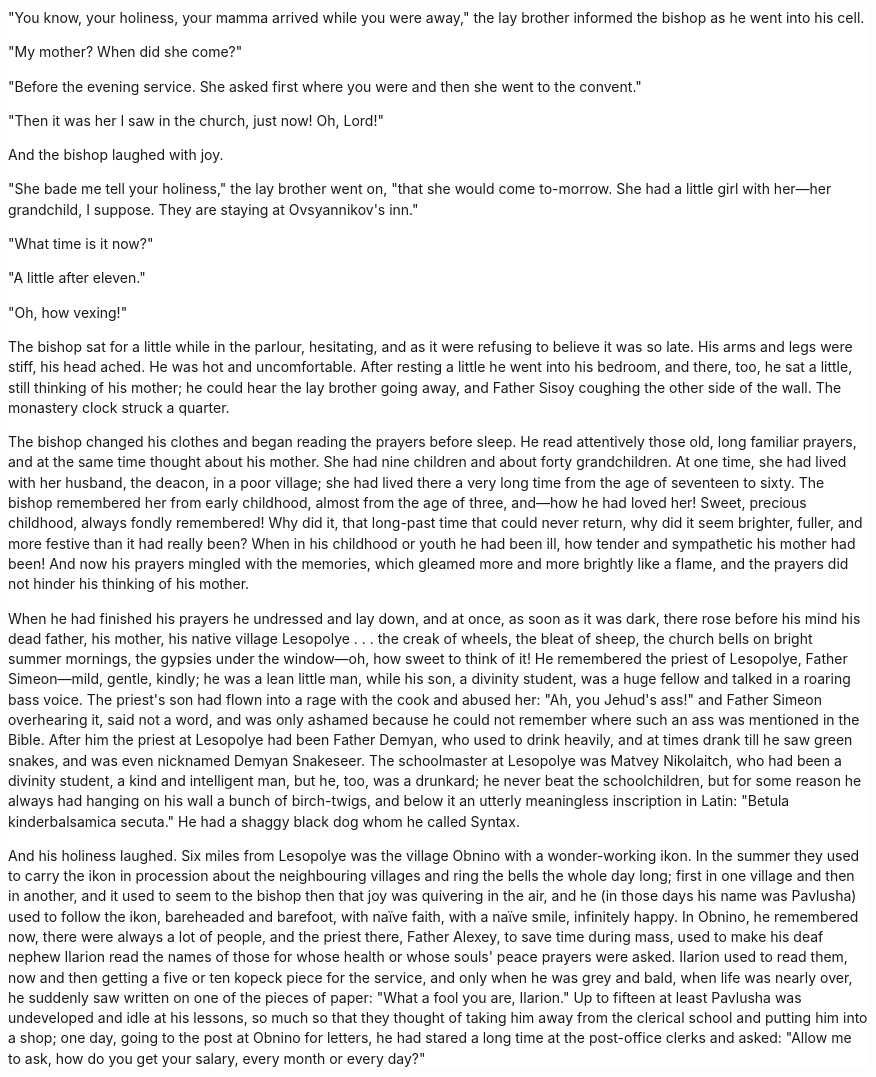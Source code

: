"You know, your holiness, your mamma arrived while you were away," the lay brother informed the bishop as he went into his cell.

"My mother? When did she come?"

"Before the evening service. She asked first where you were and then she went to the convent."

"Then it was her I saw in the church, just now! Oh, Lord!"

And the bishop laughed with joy.

"She bade me tell your holiness," the lay brother went on, "that she would come to-morrow. She had a little girl with her—her grandchild, I suppose. They are staying at Ovsyannikov's inn."

"What time is it now?"

"A little after eleven."

"Oh, how vexing!"

The bishop sat for a little while in the parlour, hesitating, and as it were refusing to believe it was so late. His arms and legs were stiff, his head ached. He was hot and uncomfortable. After resting a little he went into his bedroom, and there, too, he sat a little, still thinking of his mother; he could hear the lay brother going away, and Father Sisoy coughing the other side of the wall. The monastery clock struck a quarter.

The bishop changed his clothes and began reading the prayers before sleep. He read attentively those old, long familiar prayers, and at the same time thought about his mother. She had nine children and about forty grandchildren. At one time, she had lived with her husband, the deacon, in a poor village; she had lived there a very long time from the age of seventeen to sixty. The bishop remembered her from early childhood, almost from the age of three, and—how he had loved her! Sweet, precious childhood, always fondly remembered! Why did it, that long-past time that could never return, why did it seem brighter, fuller, and more festive than it had really been? When in his childhood or youth he had been ill, how tender and sympathetic his mother had been! And now his prayers mingled with the memories, which gleamed more and more brightly like a flame, and the prayers did not hinder his thinking of his mother.

When he had finished his prayers he undressed and lay down, and at once, as soon as it was dark, there rose before his mind his dead father, his mother, his native village Lesopolye . . . the creak of wheels, the bleat of sheep, the church bells on bright summer mornings, the gypsies under the window—oh, how sweet to think of it! He remembered the priest of Lesopolye, Father Simeon—mild, gentle, kindly; he was a lean little man, while his son, a divinity student, was a huge fellow and talked in a roaring bass voice. The priest's son had flown into a rage with the cook and abused her: "Ah, you Jehud's ass!" and Father Simeon overhearing it, said not a word, and was only ashamed because he could not remember where such an ass was mentioned in the Bible. After him the priest at Lesopolye had been Father Demyan, who used to drink heavily, and at times drank till he saw green snakes, and was even nicknamed Demyan Snakeseer. The schoolmaster at Lesopolye was Matvey Nikolaitch, who had been a divinity student, a kind and intelligent man, but he, too, was a drunkard; he never beat the schoolchildren, but for some reason he always had hanging on his wall a bunch of birch-twigs, and below it an utterly meaningless inscription in Latin: "Betula kinderbalsamica secuta." He had a shaggy black dog whom he called Syntax.

And his holiness laughed. Six miles from Lesopolye was the village Obnino with a wonder-working ikon. In the summer they used to carry the ikon in procession about the neighbouring villages and ring the bells the whole day long; first in one village and then in another, and it used to seem to the bishop then that joy was quivering in the air, and he (in those days his name was Pavlusha) used to follow the ikon, bareheaded and barefoot, with naïve faith, with a naïve smile, infinitely happy. In Obnino, he remembered now, there were always a lot of people, and the priest there, Father Alexey, to save time during mass, used to make his deaf nephew Ilarion read the names of those for whose health or whose souls' peace prayers were asked. Ilarion used to read them, now and then getting a five or ten kopeck piece for the service, and only when he was grey and bald, when life was nearly over, he suddenly saw written on one of the pieces of paper: "What a fool you are, Ilarion." Up to fifteen at least Pavlusha was undeveloped and idle at his lessons, so much so that they thought of taking him away from the clerical school and putting him into a shop; one day, going to the post at Obnino for letters, he had stared a long time at the post-office clerks and asked: "Allow me to ask, how do you get your salary, every month or every day?"
